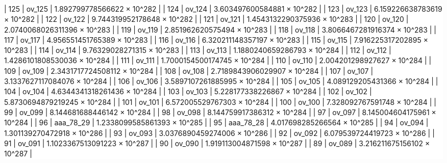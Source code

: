 | 125 | ov_125 | 1.892799778566622 × 10^282 |
| 124 | ov_124 | 3.603497600584881 × 10^282 |
| 123 | ov_123 | 6.159226638783619 × 10^282 |
| 122 | ov_122 | 9.744319952178648 × 10^282 |
| 121 | ov_121 | 1.4543132290375936 × 10^283 |
| 120 | ov_120 | 2.0740068026311396 × 10^283 |
| 119 | ov_119 | 2.851962620575494 × 10^283 |
| 118 | ov_118 | 3.8066467281916374 × 10^283 |
| 117 | ov_117 | 4.956551451765389 × 10^283 |
| 116 | ov_116 | 6.320211148357197 × 10^283 |
| 115 | ov_115 | 7.916225317202895 × 10^283 |
| 114 | ov_114 | 9.76329028271315 × 10^283 |
| 113 | ov_113 | 1.1880240659286793 × 10^284 |
| 112 | ov_112 | 1.4286101808530036 × 10^284 |
| 111 | ov_111 | 1.7000154500174745 × 10^284 |
| 110 | ov_110 | 2.004201298927627 × 10^284 |
| 109 | ov_109 | 2.3431717724508112 × 10^284 |
| 108 | ov_108 | 2.7189843906029907 × 10^284 |
| 107 | ov_107 | 3.1337627117084076 × 10^284 |
| 106 | ov_106 | 3.5897107261885995 × 10^284 |
| 105 | ov_105 | 4.089129205431366 × 10^284 |
| 104 | ov_104 | 4.6344341318261436 × 10^284 |
| 103 | ov_103 | 5.228177338226867 × 10^284 |
| 102 | ov_102 | 5.8730694879219245 × 10^284 |
| 101 | ov_101 | 6.572005529767303 × 10^284 |
| 100 | ov_100 | 7.328092767591748 × 10^284 |
| 99 | ov_099 | 8.144681688446142 × 10^284 |
| 98 | ov_098 | 8.144759917386312 × 10^284 |
| 97 | ov_097 | 8.145004604175961 × 10^284 |
| 96 | aaa_78_29 | 1.2338099585861393 × 10^285 |
| 95 | aaa_78_28 | 4.017698285266564 × 10^285 |
| 94 | ov_094 | 1.301139270472918 × 10^286 |
| 93 | ov_093 | 3.0376890459274006 × 10^286 |
| 92 | ov_092 | 6.079539724419723 × 10^286 |
| 91 | ov_091 | 1.1023367513091223 × 10^287 |
| 90 | ov_090 | 1.919113004871598 × 10^287 |
| 89 | ov_089 | 3.216211675156102 × 10^287 |